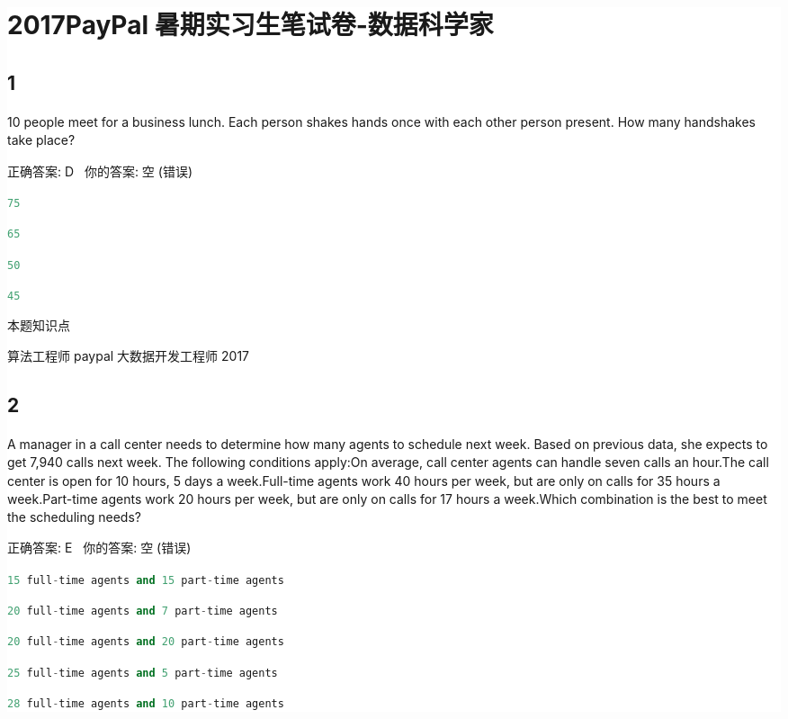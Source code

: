 # 2017PayPal 暑期实习生笔试卷-数据科学家

## 1

10 people meet for a business lunch. Each person shakes hands once with each other person present. How many handshakes take place? 

正确答案: D   你的答案: 空 (错误)

```cpp
75
```

```cpp
65
```

```cpp
50
```

```cpp
45
```

本题知识点

算法工程师 paypal 大数据开发工程师 2017

## 2

A manager in a call center needs to determine how many agents to schedule next week. Based on previous data, she expects to get 7,940 calls next week. The following conditions apply:On average, call center agents can handle seven calls an hour.The call center is open for 10 hours, 5 days a week.Full-time agents work 40 hours per week, but are only on calls for 35 hours a week.Part-time agents work 20 hours per week, but are only on calls for 17 hours a week.Which combination is the best to meet the scheduling needs?

正确答案: E   你的答案: 空 (错误)

```cpp
15 full-time agents and 15 part-time agents
```

```cpp
20 full-time agents and 7 part-time agents
```

```cpp
20 full-time agents and 20 part-time agents
```

```cpp
25 full-time agents and 5 part-time agents
```

```cpp
28 full-time agents and 10 part-time agents
```
